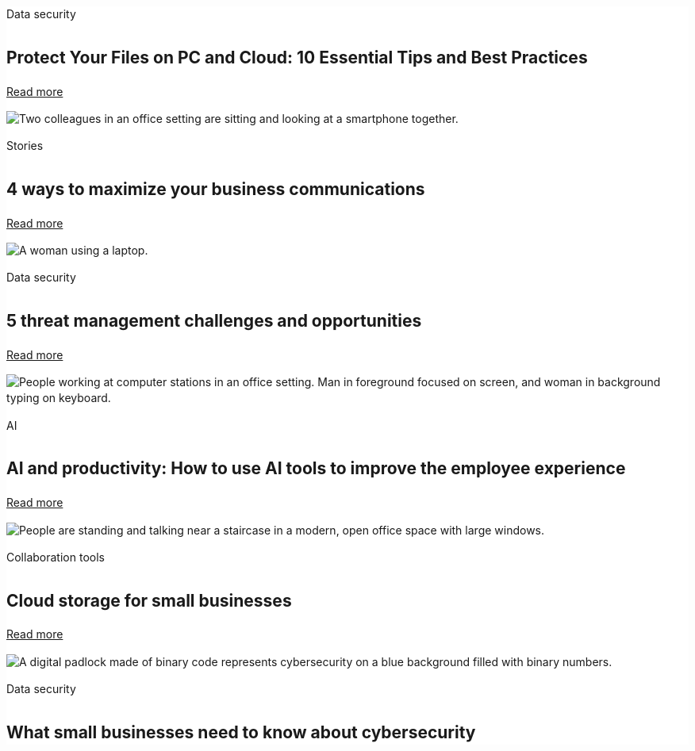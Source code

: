 Data security

## Protect Your Files on PC and Cloud: 10 Essential Tips and Best Practices

[Read more](https://www.microsoft.com/en-us/microsoft-365/business-insights-ideas/resources/10-tips-to-protect-your-files-on-pc-and-the-cloud)

![Two colleagues in an office setting are sitting and looking at a smartphone together.](https://cdn-dynmedia-1.microsoft.com/is/image/microsoftcorp/4-ways-to-maximize-business-communications?resMode=sharp2&op_usm=1.5,0.65,15,0&wid=912&hei=393&qlt=100&fmt=png-alpha&fit=constrain)

Stories

## 4 ways to maximize your business communications

[Read more](https://www.microsoft.com/en-us/microsoft-365/business-insights-ideas/resources/4-ways-to-maximize-your-business-communications)

![A woman using a laptop.](https://cdn-dynmedia-1.microsoft.com/is/image/microsoftcorp/63367-cyber-security-guide-for-entrepreneur-4?resMode=sharp2&op_usm=1.5,0.65,15,0&wid=912&hei=393&qlt=100&fmt=png-alpha&fit=constrain)

Data security

## 5 threat management challenges and opportunities

[Read more](https://www.microsoft.com/en-us/microsoft-365/business-insights-ideas/resources/5-threat-management-challenges-and-opportunities)

![People working at computer stations in an office setting. Man in foreground focused on screen, and woman in background typing on keyboard.](https://cdn-dynmedia-1.microsoft.com/is/image/microsoftcorp/SEC20_Security_042-2?resMode=sharp2&op_usm=1.5,0.65,15,0&wid=912&hei=393&qlt=100&fmt=png-alpha&fit=constrain)

AI

## AI and productivity: How to use AI tools to improve the employee experience

[Read more](https://www.microsoft.com/en-us/microsoft-365/business-insights-ideas/resources/ai-and-productivity-how-to-use-ai-tools-to-improve-the-employee-experience)

![People are standing and talking near a staircase in a modern, open office space with large windows.](https://cdn-dynmedia-1.microsoft.com/is/image/microsoftcorp/59356-cloud-storage-for-small-business-2?resMode=sharp2&op_usm=1.5,0.65,15,0&wid=912&hei=393&qlt=100&fmt=png-alpha&fit=constrain)

Collaboration tools

## Cloud storage for small businesses

[Read more](https://www.microsoft.com/en-us/microsoft-365/business-insights-ideas/resources/cloud-storage-for-small-businesses)

![A digital padlock made of binary code represents cybersecurity on a blue background filled with binary numbers.](https://cdn-dynmedia-1.microsoft.com/is/image/microsoftcorp/55311-cybersecurity-small-business-2?resMode=sharp2&op_usm=1.5,0.65,15,0&wid=912&hei=393&qlt=100&fmt=png-alpha&fit=constrain)

Data security

## What small businesses need to know about cybersecurity
